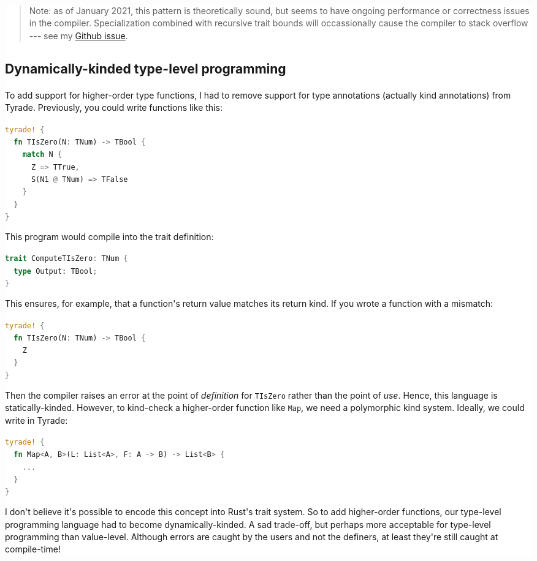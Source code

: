 > Note: as of January 2021, this pattern is theoretically sound, but seems to have ongoing performance or correctness issues in the compiler. Specialization combined with recursive trait bounds will occassionally cause the compiler to stack overflow  --- see my [Github issue](https://github.com/rust-lang/rust/issues/80700).

## Dynamically-kinded type-level programming

To add support for higher-order type functions, I had to remove support for type annotations (actually kind annotations) from Tyrade. Previously, you could write functions like this:

```rust
tyrade! {
  fn TIsZero(N: TNum) -> TBool {
    match N {
      Z => TTrue,
      S(N1 @ TNum) => TFalse
    }
  }
}
```

This program would compile into the trait definition:

```rust
trait ComputeTIsZero: TNum {
  type Output: TBool;
}
```

This ensures, for example, that a function's return value matches its return kind. If you wrote a function with a mismatch:

```rust
tyrade! {
  fn TIsZero(N: TNum) -> TBool {
    Z
  }
}
```

Then the compiler raises an error at the point of _definition_ for `TIsZero` rather than the point of _use_. Hence, this language is statically-kinded. However, to kind-check a higher-order function like `Map`, we need a polymorphic kind system. Ideally, we could write in Tyrade:

```rust
tyrade! {
  fn Map<A, B>(L: List<A>, F: A -> B) -> List<B> {
    ...
  }
}
```

I don't believe it's possible to encode this concept into Rust's trait system. So to add higher-order functions, our type-level programming language had to become dynamically-kinded. A sad trade-off, but perhaps more acceptable for type-level programming than value-level. Although errors are caught by the users and not the definers, at least they're still caught at compile-time!
